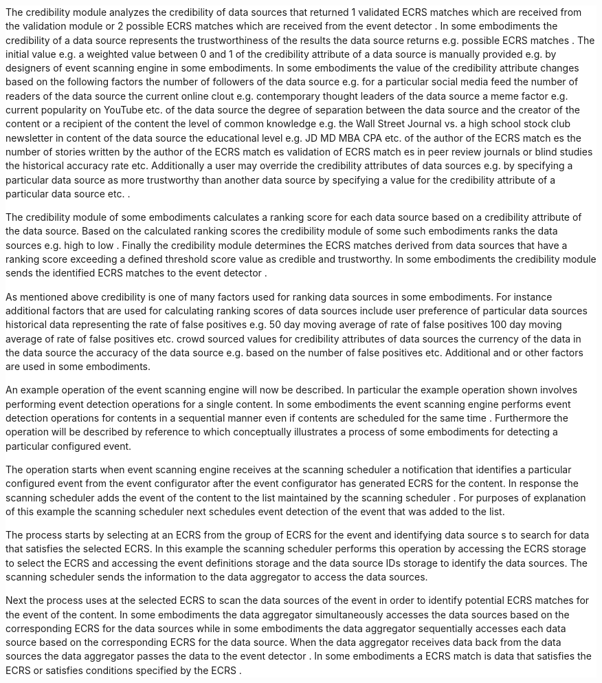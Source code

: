 The credibility module analyzes the credibility of data sources that returned 1 validated ECRS matches which are received from the validation module or 2 possible ECRS matches which are received from the event detector . In some embodiments the credibility of a data source represents the trustworthiness of the results the data source returns e.g. possible ECRS matches . The initial value e.g. a weighted value between 0 and 1 of the credibility attribute of a data source is manually provided e.g. by designers of event scanning engine in some embodiments. In some embodiments the value of the credibility attribute changes based on the following factors the number of followers of the data source e.g. for a particular social media feed the number of readers of the data source the current online clout e.g. contemporary thought leaders of the data source a meme factor e.g. current popularity on YouTube etc. of the data source the degree of separation between the data source and the creator of the content or a recipient of the content the level of common knowledge e.g. the Wall Street Journal vs. a high school stock club newsletter in content of the data source the educational level e.g. JD MD MBA CPA etc. of the author of the ECRS match es the number of stories written by the author of the ECRS match es validation of ECRS match es in peer review journals or blind studies the historical accuracy rate etc. Additionally a user may override the credibility attributes of data sources e.g. by specifying a particular data source as more trustworthy than another data source by specifying a value for the credibility attribute of a particular data source etc. .

The credibility module of some embodiments calculates a ranking score for each data source based on a credibility attribute of the data source. Based on the calculated ranking scores the credibility module of some such embodiments ranks the data sources e.g. high to low . Finally the credibility module determines the ECRS matches derived from data sources that have a ranking score exceeding a defined threshold score value as credible and trustworthy. In some embodiments the credibility module sends the identified ECRS matches to the event detector .

As mentioned above credibility is one of many factors used for ranking data sources in some embodiments. For instance additional factors that are used for calculating ranking scores of data sources include user preference of particular data sources historical data representing the rate of false positives e.g. 50 day moving average of rate of false positives 100 day moving average of rate of false positives etc. crowd sourced values for credibility attributes of data sources the currency of the data in the data source the accuracy of the data source e.g. based on the number of false positives etc. Additional and or other factors are used in some embodiments.

An example operation of the event scanning engine will now be described. In particular the example operation shown involves performing event detection operations for a single content. In some embodiments the event scanning engine performs event detection operations for contents in a sequential manner even if contents are scheduled for the same time . Furthermore the operation will be described by reference to which conceptually illustrates a process of some embodiments for detecting a particular configured event.

The operation starts when event scanning engine receives at the scanning scheduler a notification that identifies a particular configured event from the event configurator after the event configurator has generated ECRS for the content. In response the scanning scheduler adds the event of the content to the list maintained by the scanning scheduler . For purposes of explanation of this example the scanning scheduler next schedules event detection of the event that was added to the list.

The process starts by selecting at an ECRS from the group of ECRS for the event and identifying data source s to search for data that satisfies the selected ECRS. In this example the scanning scheduler performs this operation by accessing the ECRS storage to select the ECRS and accessing the event definitions storage and the data source IDs storage to identify the data sources. The scanning scheduler sends the information to the data aggregator to access the data sources.

Next the process uses at the selected ECRS to scan the data sources of the event in order to identify potential ECRS matches for the event of the content. In some embodiments the data aggregator simultaneously accesses the data sources based on the corresponding ECRS for the data sources while in some embodiments the data aggregator sequentially accesses each data source based on the corresponding ECRS for the data source. When the data aggregator receives data back from the data sources the data aggregator passes the data to the event detector . In some embodiments a ECRS match is data that satisfies the ECRS or satisfies conditions specified by the ECRS .

